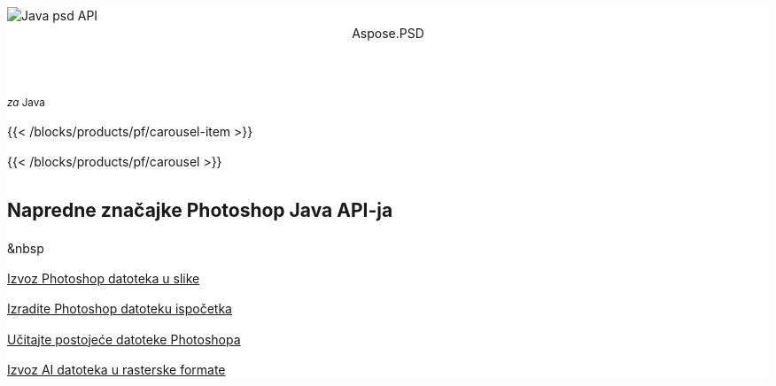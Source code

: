  </div>
 
 <div class="d1-logo">
  <img width="70" height="75" alt="Java psd API" src="https://www.aspose.cloud/templates/aspose/img/products/psd/aspose_psd-for-java.svg"/>
  <header>
   Aspose.PSD
  </header>
  <footer>
   <small>
    <em>
     za
    </em>
    Java
   </small>
  </footer>
 </div>
 
</div>

{{< /blocks/products/pf/carousel-item >}}

{{< /blocks/products/pf/carousel >}}



<div class="container-fluid features-section bg-gray singleproduct">
 <a class="anchor" id="features" name="features">
 </a>
 <div class="row">
  <div class="container">
   <h2 class="pr-ft">
    Napredne značajke Photoshop Java API-ja
   </h2>
   <p>
    &amp;nbsp
   </p>
   <div class="col-lg-4">
    <em class="fa fa-repeat ico-blue fa-2x col-lg-2">
    </em>
    <p class="col-lg-10">
      <a href="https://docs.aspose.com/psd/java/converting-psd-image-to-raster-format/">Izvoz Photoshop datoteka u slike</a>
    </p>
   </div>
   <div class="col-lg-4">
    <em class="fa fa-pencil-square-o ico-blue fa-2x col-lg-2">
    </em>
    <p class="col-lg-10">
      <a href="https://docs.aspose.com/psd/net/drawing-images-using-graphics/#clear-the-surface">Izradite Photoshop datoteku ispočetka</a>
    </p>
   </div>
   <div class="col-lg-4">
    <em class="fa fa-upload ico-blue fa-2x col-lg-2">
    </em>
    <p class="col-lg-10">
      <a href="https://docs.aspose.com/psd/java/creating-opening-and-saving-images/#opening-image-files">Učitajte postojeće datoteke Photoshopa</a>
    </p>
   </div>
   <div class="col-lg-4">
    <em class="fa fa-object-group ico-blue fa-2x col-lg-2">
    </em>
    <p class="col-lg-10">
      <a href="https://docs.aspose.com/psd/java/manipulating-adobe-illustrator-formats/">Izvoz AI datoteka u rasterske formate</a>